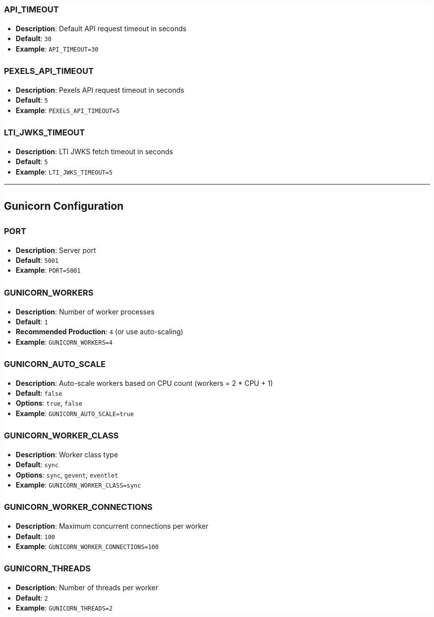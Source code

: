 ### API_TIMEOUT
- **Description**: Default API request timeout in seconds
- **Default**: `30`
- **Example**: `API_TIMEOUT=30`

### PEXELS_API_TIMEOUT
- **Description**: Pexels API request timeout in seconds
- **Default**: `5`
- **Example**: `PEXELS_API_TIMEOUT=5`

### LTI_JWKS_TIMEOUT
- **Description**: LTI JWKS fetch timeout in seconds
- **Default**: `5`
- **Example**: `LTI_JWKS_TIMEOUT=5`

---

## Gunicorn Configuration

### PORT
- **Description**: Server port
- **Default**: `5001`
- **Example**: `PORT=5001`

### GUNICORN_WORKERS
- **Description**: Number of worker processes
- **Default**: `1`
- **Recommended Production**: `4` (or use auto-scaling)
- **Example**: `GUNICORN_WORKERS=4`

### GUNICORN_AUTO_SCALE
- **Description**: Auto-scale workers based on CPU count (workers = 2 * CPU + 1)
- **Default**: `false`
- **Options**: `true`, `false`
- **Example**: `GUNICORN_AUTO_SCALE=true`

### GUNICORN_WORKER_CLASS
- **Description**: Worker class type
- **Default**: `sync`
- **Options**: `sync`, `gevent`, `eventlet`
- **Example**: `GUNICORN_WORKER_CLASS=sync`

### GUNICORN_WORKER_CONNECTIONS
- **Description**: Maximum concurrent connections per worker
- **Default**: `100`
- **Example**: `GUNICORN_WORKER_CONNECTIONS=100`

### GUNICORN_THREADS
- **Description**: Number of threads per worker
- **Default**: `2`
- **Example**: `GUNICORN_THREADS=2`
